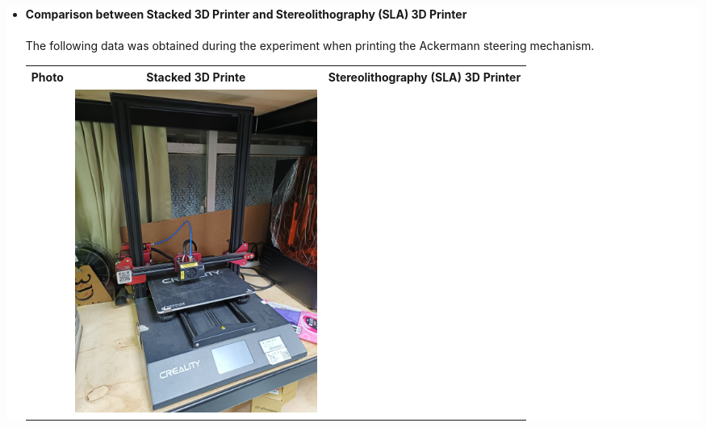    - #### Comparison between Stacked 3D Printer and  Stereolithography (SLA) 3D Printer
     The following data was obtained during the experiment when printing the Ackermann steering mechanism. 
        <div align="center">
        <table>
        <tr align="center">
        <th rowspan="2">Photo</th>
        <th> Stacked 3D Printe</th>
        <th> Stereolithography (SLA) 3D Printer</th>
        </tr><tr align="center">
        <td><img src="./img/all_3Dprinter.jpg" width=300></td>
